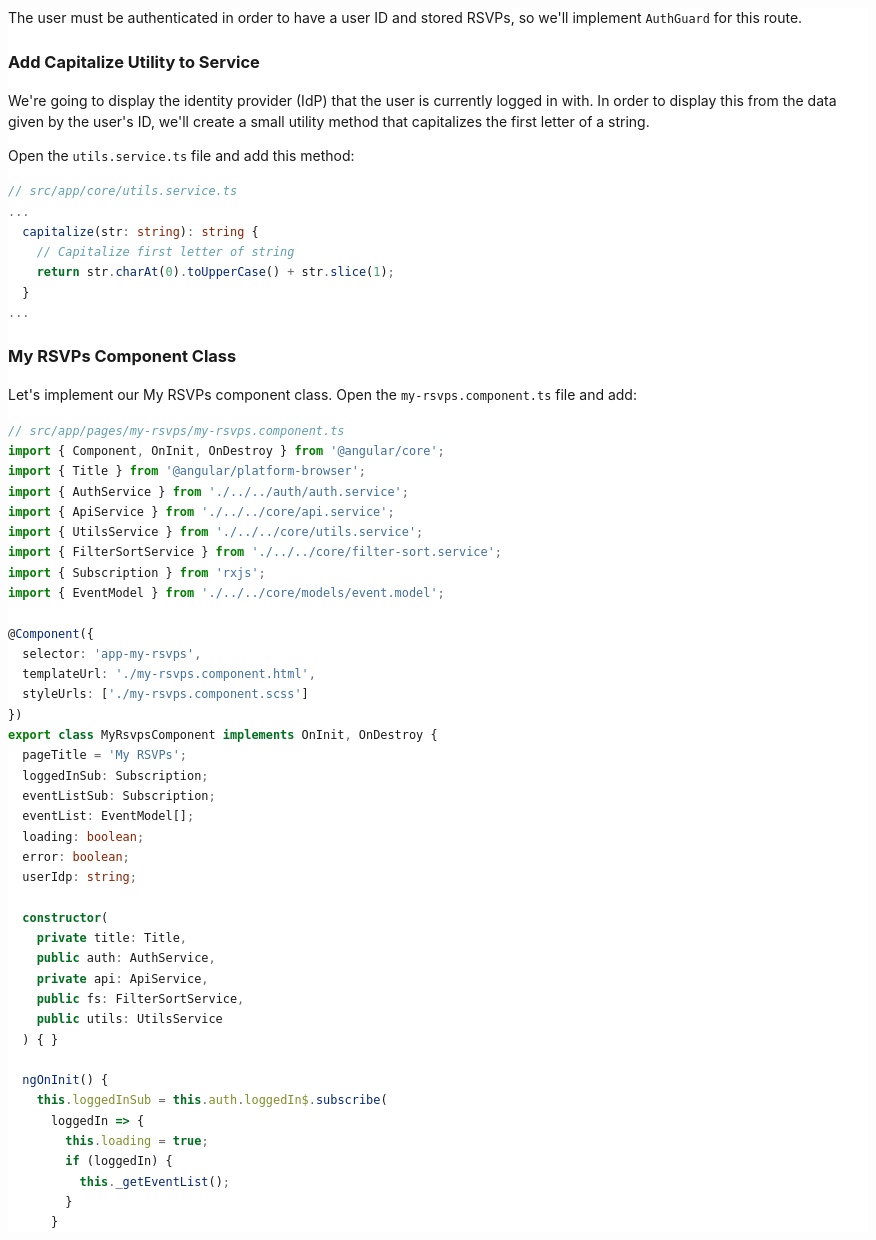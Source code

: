 The user must be authenticated in order to have a user ID and stored RSVPs, so we'll implement `AuthGuard` for this route.

### Add Capitalize Utility to Service

We're going to display the identity provider (IdP) that the user is currently logged in with. In order to display this from the data given by the user's ID, we'll create a small utility method that capitalizes the first letter of a string.

Open the `utils.service.ts` file and add this method:

```typescript
// src/app/core/utils.service.ts
...
  capitalize(str: string): string {
    // Capitalize first letter of string
    return str.charAt(0).toUpperCase() + str.slice(1);
  }
...
```

### My RSVPs Component Class

Let's implement our My RSVPs component class. Open the `my-rsvps.component.ts` file and add:

```typescript
// src/app/pages/my-rsvps/my-rsvps.component.ts
import { Component, OnInit, OnDestroy } from '@angular/core';
import { Title } from '@angular/platform-browser';
import { AuthService } from './../../auth/auth.service';
import { ApiService } from './../../core/api.service';
import { UtilsService } from './../../core/utils.service';
import { FilterSortService } from './../../core/filter-sort.service';
import { Subscription } from 'rxjs';
import { EventModel } from './../../core/models/event.model';

@Component({
  selector: 'app-my-rsvps',
  templateUrl: './my-rsvps.component.html',
  styleUrls: ['./my-rsvps.component.scss']
})
export class MyRsvpsComponent implements OnInit, OnDestroy {
  pageTitle = 'My RSVPs';
  loggedInSub: Subscription;
  eventListSub: Subscription;
  eventList: EventModel[];
  loading: boolean;
  error: boolean;
  userIdp: string;

  constructor(
    private title: Title,
    public auth: AuthService,
    private api: ApiService,
    public fs: FilterSortService,
    public utils: UtilsService
  ) { }

  ngOnInit() {
    this.loggedInSub = this.auth.loggedIn$.subscribe(
      loggedIn => {
        this.loading = true;
        if (loggedIn) {
          this._getEventList();
        }
      }
```
